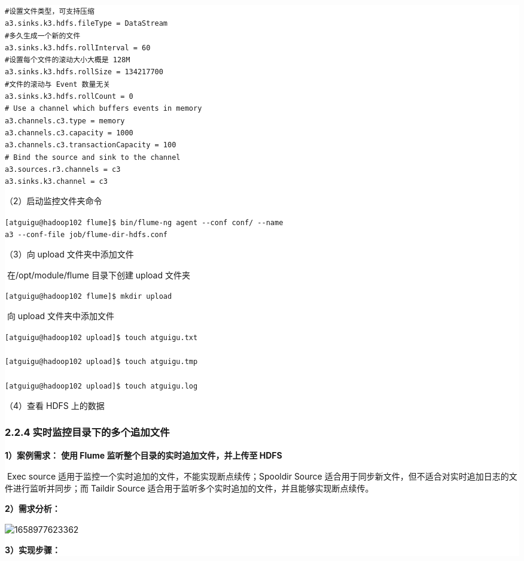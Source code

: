```
#设置文件类型，可支持压缩
a3.sinks.k3.hdfs.fileType = DataStream
#多久生成一个新的文件
a3.sinks.k3.hdfs.rollInterval = 60
#设置每个文件的滚动大小大概是 128M
a3.sinks.k3.hdfs.rollSize = 134217700
#文件的滚动与 Event 数量无关
a3.sinks.k3.hdfs.rollCount = 0
# Use a channel which buffers events in memory
a3.channels.c3.type = memory
a3.channels.c3.capacity = 1000
a3.channels.c3.transactionCapacity = 100
# Bind the source and sink to the channel
a3.sources.r3.channels = c3
a3.sinks.k3.channel = c3
```

（2）启动监控文件夹命令

```
[atguigu@hadoop102 flume]$ bin/flume-ng agent --conf conf/ --name 
a3 --conf-file job/flume-dir-hdfs.conf
```

（3）向 upload 文件夹中添加文件

​		在/opt/module/flume 目录下创建 upload 文件夹 

```
[atguigu@hadoop102 flume]$ mkdir upload 
```

​		向 upload 文件夹中添加文件 

```
[atguigu@hadoop102 upload]$ touch atguigu.txt 

[atguigu@hadoop102 upload]$ touch atguigu.tmp 

[atguigu@hadoop102 upload]$ touch atguigu.log 
```

（4）查看 HDFS 上的数据

### 2.2.4 实时监控目录下的多个追加文件

**1）案例需求：** **使用 Flume 监听整个目录的实时追加文件，并上传至 HDFS** 

​		Exec source 适用于监控一个实时追加的文件，不能实现断点续传；Spooldir Source 适合用于同步新文件，但不适合对实时追加日志的文件进行监听并同步；而 Taildir Source 适合用于监听多个实时追加的文件，并且能够实现断点续传。 

**2）需求分析：** 

![1658977623362](https://pic-1313413291.cos.ap-nanjing.myqcloud.com/1658977623362.png)

**3）实现步骤：**
